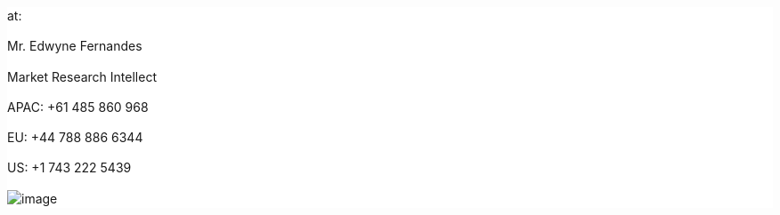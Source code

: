 at:</strong></p><p>Mr. Edwyne Fernandes</p><p>Market Research Intellect</p><p>APAC: +61 485 860 968</p><p>EU: +44 788 886 6344</p><p>US: +1 743 222 5439</p>
![image](https://github.com/user-attachments/assets/cb5947d8-957f-4e4f-82f2-58228353fe6a)
